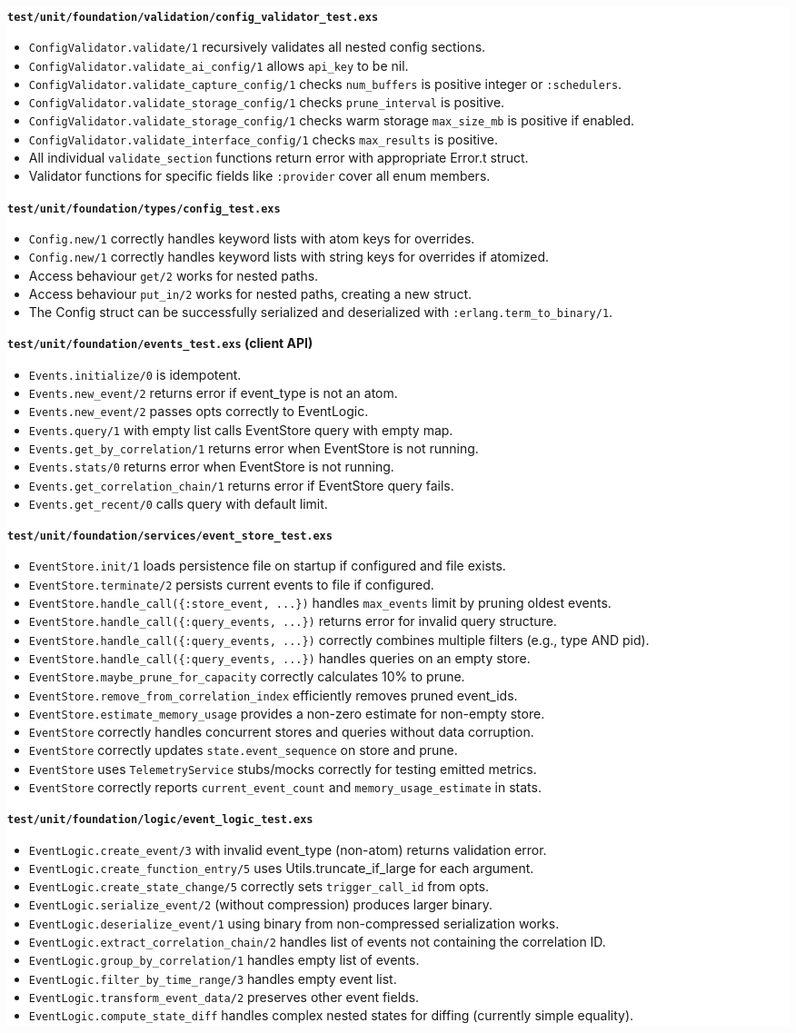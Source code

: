 **`test/unit/foundation/validation/config_validator_test.exs`**
- `ConfigValidator.validate/1` recursively validates all nested config sections.
- `ConfigValidator.validate_ai_config/1` allows `api_key` to be nil.
- `ConfigValidator.validate_capture_config/1` checks `num_buffers` is positive integer or `:schedulers`.
- `ConfigValidator.validate_storage_config/1` checks `prune_interval` is positive.
- `ConfigValidator.validate_storage_config/1` checks warm storage `max_size_mb` is positive if enabled.
- `ConfigValidator.validate_interface_config/1` checks `max_results` is positive.
- All individual `validate_section` functions return error with appropriate Error.t struct.
- Validator functions for specific fields like `:provider` cover all enum members.

**`test/unit/foundation/types/config_test.exs`**
- `Config.new/1` correctly handles keyword lists with atom keys for overrides.
- `Config.new/1` correctly handles keyword lists with string keys for overrides if atomized.
- Access behaviour `get/2` works for nested paths.
- Access behaviour `put_in/2` works for nested paths, creating a new struct.
- The Config struct can be successfully serialized and deserialized with `:erlang.term_to_binary/1`.

**`test/unit/foundation/events_test.exs` (client API)**
- `Events.initialize/0` is idempotent.
- `Events.new_event/2` returns error if event_type is not an atom.
- `Events.new_event/2` passes opts correctly to EventLogic.
- `Events.query/1` with empty list calls EventStore query with empty map.
- `Events.get_by_correlation/1` returns error when EventStore is not running.
- `Events.stats/0` returns error when EventStore is not running.
- `Events.get_correlation_chain/1` returns error if EventStore query fails.
- `Events.get_recent/0` calls query with default limit.

**`test/unit/foundation/services/event_store_test.exs`**
- `EventStore.init/1` loads persistence file on startup if configured and file exists.
- `EventStore.terminate/2` persists current events to file if configured.
- `EventStore.handle_call({:store_event, ...})` handles `max_events` limit by pruning oldest events.
- `EventStore.handle_call({:query_events, ...})` returns error for invalid query structure.
- `EventStore.handle_call({:query_events, ...})` correctly combines multiple filters (e.g., type AND pid).
- `EventStore.handle_call({:query_events, ...})` handles queries on an empty store.
- `EventStore.maybe_prune_for_capacity` correctly calculates 10% to prune.
- `EventStore.remove_from_correlation_index` efficiently removes pruned event_ids.
- `EventStore.estimate_memory_usage` provides a non-zero estimate for non-empty store.
- `EventStore` correctly handles concurrent stores and queries without data corruption.
- `EventStore` correctly updates `state.event_sequence` on store and prune.
- `EventStore` uses `TelemetryService` stubs/mocks correctly for testing emitted metrics.
- `EventStore` correctly reports `current_event_count` and `memory_usage_estimate` in stats.

**`test/unit/foundation/logic/event_logic_test.exs`**
- `EventLogic.create_event/3` with invalid event_type (non-atom) returns validation error.
- `EventLogic.create_function_entry/5` uses Utils.truncate_if_large for each argument.
- `EventLogic.create_state_change/5` correctly sets `trigger_call_id` from opts.
- `EventLogic.serialize_event/2` (without compression) produces larger binary.
- `EventLogic.deserialize_event/1` using binary from non-compressed serialization works.
- `EventLogic.extract_correlation_chain/2` handles list of events not containing the correlation ID.
- `EventLogic.group_by_correlation/1` handles empty list of events.
- `EventLogic.filter_by_time_range/3` handles empty event list.
- `EventLogic.transform_event_data/2` preserves other event fields.
- `EventLogic.compute_state_diff` handles complex nested states for diffing (currently simple equality).
